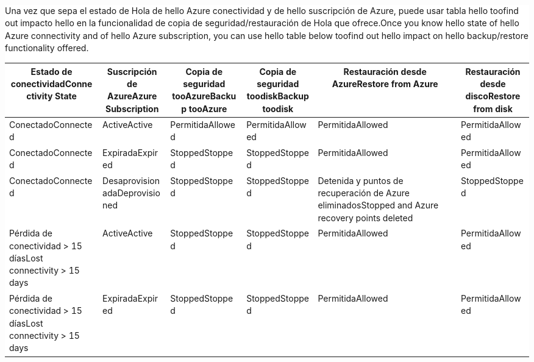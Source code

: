 <span data-ttu-id="6bcaf-226">Una vez que sepa el estado de Hola de hello Azure conectividad y de hello suscripción de Azure, puede usar tabla hello toofind out impacto hello en la funcionalidad de copia de seguridad/restauración de Hola que ofrece.</span><span class="sxs-lookup"><span data-stu-id="6bcaf-226">Once you know hello state of hello Azure connectivity and of hello Azure subscription, you can use hello table below toofind out hello impact on hello backup/restore functionality offered.</span></span>

| <span data-ttu-id="6bcaf-227">Estado de conectividad</span><span class="sxs-lookup"><span data-stu-id="6bcaf-227">Connectivity State</span></span> | <span data-ttu-id="6bcaf-228">Suscripción de Azure</span><span class="sxs-lookup"><span data-stu-id="6bcaf-228">Azure Subscription</span></span> | <span data-ttu-id="6bcaf-229">Copia de seguridad tooAzure</span><span class="sxs-lookup"><span data-stu-id="6bcaf-229">Backup tooAzure</span></span> | <span data-ttu-id="6bcaf-230">Copia de seguridad toodisk</span><span class="sxs-lookup"><span data-stu-id="6bcaf-230">Backup toodisk</span></span> | <span data-ttu-id="6bcaf-231">Restauración desde Azure</span><span class="sxs-lookup"><span data-stu-id="6bcaf-231">Restore from Azure</span></span> | <span data-ttu-id="6bcaf-232">Restauración desde disco</span><span class="sxs-lookup"><span data-stu-id="6bcaf-232">Restore from disk</span></span> |
| --- | --- | --- | --- | --- | --- |
| <span data-ttu-id="6bcaf-233">Conectado</span><span class="sxs-lookup"><span data-stu-id="6bcaf-233">Connected</span></span> |<span data-ttu-id="6bcaf-234">Active</span><span class="sxs-lookup"><span data-stu-id="6bcaf-234">Active</span></span> |<span data-ttu-id="6bcaf-235">Permitida</span><span class="sxs-lookup"><span data-stu-id="6bcaf-235">Allowed</span></span> |<span data-ttu-id="6bcaf-236">Permitida</span><span class="sxs-lookup"><span data-stu-id="6bcaf-236">Allowed</span></span> |<span data-ttu-id="6bcaf-237">Permitida</span><span class="sxs-lookup"><span data-stu-id="6bcaf-237">Allowed</span></span> |<span data-ttu-id="6bcaf-238">Permitida</span><span class="sxs-lookup"><span data-stu-id="6bcaf-238">Allowed</span></span> |
| <span data-ttu-id="6bcaf-239">Conectado</span><span class="sxs-lookup"><span data-stu-id="6bcaf-239">Connected</span></span> |<span data-ttu-id="6bcaf-240">Expirada</span><span class="sxs-lookup"><span data-stu-id="6bcaf-240">Expired</span></span> |<span data-ttu-id="6bcaf-241">Stopped</span><span class="sxs-lookup"><span data-stu-id="6bcaf-241">Stopped</span></span> |<span data-ttu-id="6bcaf-242">Stopped</span><span class="sxs-lookup"><span data-stu-id="6bcaf-242">Stopped</span></span> |<span data-ttu-id="6bcaf-243">Permitida</span><span class="sxs-lookup"><span data-stu-id="6bcaf-243">Allowed</span></span> |<span data-ttu-id="6bcaf-244">Permitida</span><span class="sxs-lookup"><span data-stu-id="6bcaf-244">Allowed</span></span> |
| <span data-ttu-id="6bcaf-245">Conectado</span><span class="sxs-lookup"><span data-stu-id="6bcaf-245">Connected</span></span> |<span data-ttu-id="6bcaf-246">Desaprovisionada</span><span class="sxs-lookup"><span data-stu-id="6bcaf-246">Deprovisioned</span></span> |<span data-ttu-id="6bcaf-247">Stopped</span><span class="sxs-lookup"><span data-stu-id="6bcaf-247">Stopped</span></span> |<span data-ttu-id="6bcaf-248">Stopped</span><span class="sxs-lookup"><span data-stu-id="6bcaf-248">Stopped</span></span> |<span data-ttu-id="6bcaf-249">Detenida y puntos de recuperación de Azure eliminados</span><span class="sxs-lookup"><span data-stu-id="6bcaf-249">Stopped and Azure recovery points deleted</span></span> |<span data-ttu-id="6bcaf-250">Stopped</span><span class="sxs-lookup"><span data-stu-id="6bcaf-250">Stopped</span></span> |
| <span data-ttu-id="6bcaf-251">Pérdida de conectividad > 15 días</span><span class="sxs-lookup"><span data-stu-id="6bcaf-251">Lost connectivity > 15 days</span></span> |<span data-ttu-id="6bcaf-252">Active</span><span class="sxs-lookup"><span data-stu-id="6bcaf-252">Active</span></span> |<span data-ttu-id="6bcaf-253">Stopped</span><span class="sxs-lookup"><span data-stu-id="6bcaf-253">Stopped</span></span> |<span data-ttu-id="6bcaf-254">Stopped</span><span class="sxs-lookup"><span data-stu-id="6bcaf-254">Stopped</span></span> |<span data-ttu-id="6bcaf-255">Permitida</span><span class="sxs-lookup"><span data-stu-id="6bcaf-255">Allowed</span></span> |<span data-ttu-id="6bcaf-256">Permitida</span><span class="sxs-lookup"><span data-stu-id="6bcaf-256">Allowed</span></span> |
| <span data-ttu-id="6bcaf-257">Pérdida de conectividad > 15 días</span><span class="sxs-lookup"><span data-stu-id="6bcaf-257">Lost connectivity > 15 days</span></span> |<span data-ttu-id="6bcaf-258">Expirada</span><span class="sxs-lookup"><span data-stu-id="6bcaf-258">Expired</span></span> |<span data-ttu-id="6bcaf-259">Stopped</span><span class="sxs-lookup"><span data-stu-id="6bcaf-259">Stopped</span></span> |<span data-ttu-id="6bcaf-260">Stopped</span><span class="sxs-lookup"><span data-stu-id="6bcaf-260">Stopped</span></span> |<span data-ttu-id="6bcaf-261">Permitida</span><span class="sxs-lookup"><span data-stu-id="6bcaf-261">Allowed</span></span> |<span data-ttu-id="6bcaf-262">Permitida</span><span class="sxs-lookup"><span data-stu-id="6bcaf-262">Allowed</span></span> |